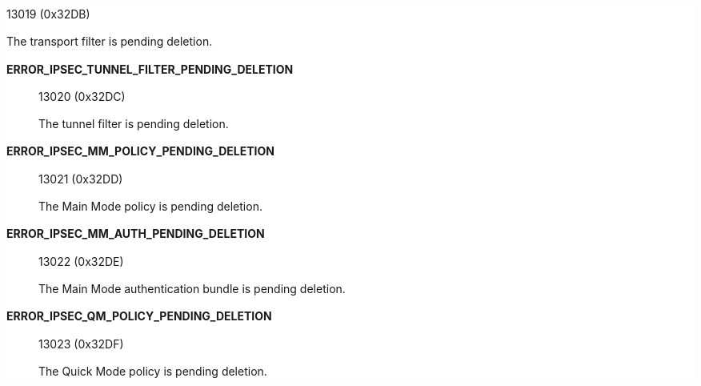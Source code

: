 13019 (0x32DB)
</dt> <dt>



The transport filter is pending deletion.


</dt> </dl> </dd> <dt>

<span id="ERROR_IPSEC_TUNNEL_FILTER_PENDING_DELETION"></span><span id="error_ipsec_tunnel_filter_pending_deletion"></span>**ERROR\_IPSEC\_TUNNEL\_FILTER\_PENDING\_DELETION**
</dt> <dd> <dl> <dt>

13020 (0x32DC)
</dt> <dt>



The tunnel filter is pending deletion.


</dt> </dl> </dd> <dt>

<span id="ERROR_IPSEC_MM_POLICY_PENDING_DELETION"></span><span id="error_ipsec_mm_policy_pending_deletion"></span>**ERROR\_IPSEC\_MM\_POLICY\_PENDING\_DELETION**
</dt> <dd> <dl> <dt>

13021 (0x32DD)
</dt> <dt>



The Main Mode policy is pending deletion.


</dt> </dl> </dd> <dt>

<span id="ERROR_IPSEC_MM_AUTH_PENDING_DELETION"></span><span id="error_ipsec_mm_auth_pending_deletion"></span>**ERROR\_IPSEC\_MM\_AUTH\_PENDING\_DELETION**
</dt> <dd> <dl> <dt>

13022 (0x32DE)
</dt> <dt>



The Main Mode authentication bundle is pending deletion.


</dt> </dl> </dd> <dt>

<span id="ERROR_IPSEC_QM_POLICY_PENDING_DELETION"></span><span id="error_ipsec_qm_policy_pending_deletion"></span>**ERROR\_IPSEC\_QM\_POLICY\_PENDING\_DELETION**
</dt> <dd> <dl> <dt>

13023 (0x32DF)
</dt> <dt>



The Quick Mode policy is pending deletion.


</dt> </dl> </dd> <dt>
